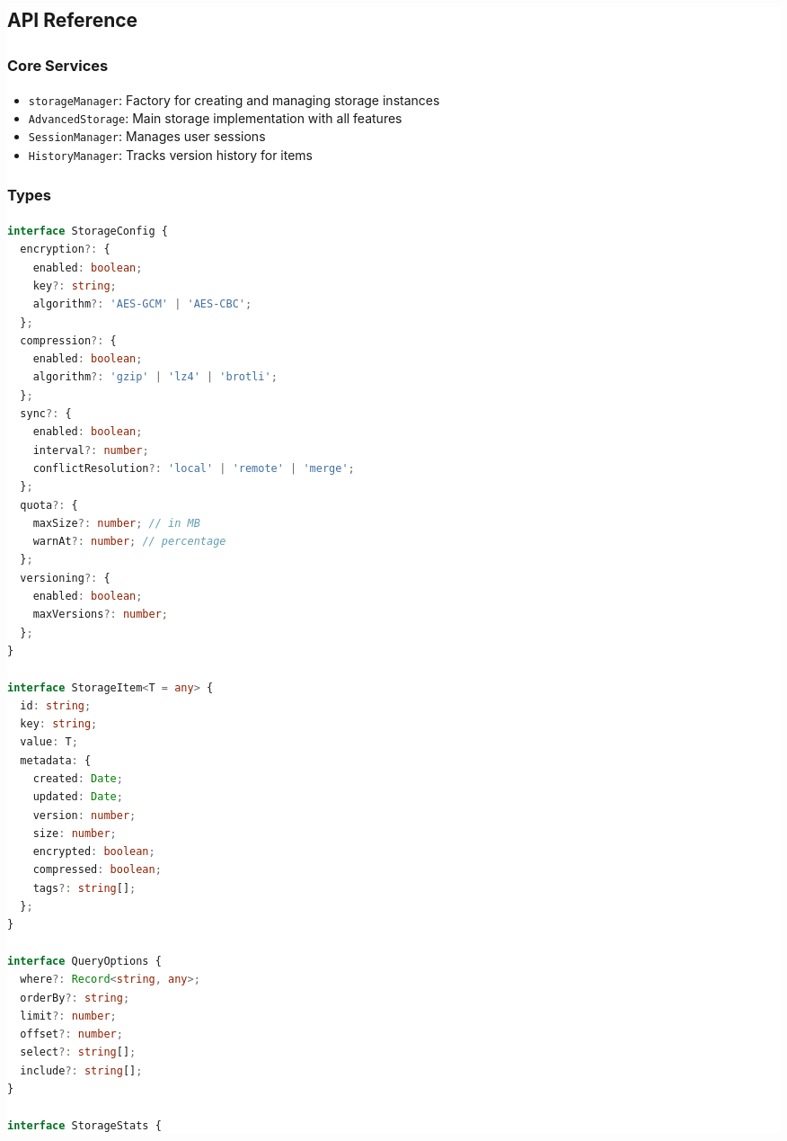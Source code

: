 
## API Reference

### Core Services

- `storageManager`: Factory for creating and managing storage instances
- `AdvancedStorage`: Main storage implementation with all features
- `SessionManager`: Manages user sessions
- `HistoryManager`: Tracks version history for items

### Types

```typescript
interface StorageConfig {
  encryption?: {
    enabled: boolean;
    key?: string;
    algorithm?: 'AES-GCM' | 'AES-CBC';
  };
  compression?: {
    enabled: boolean;
    algorithm?: 'gzip' | 'lz4' | 'brotli';
  };
  sync?: {
    enabled: boolean;
    interval?: number;
    conflictResolution?: 'local' | 'remote' | 'merge';
  };
  quota?: {
    maxSize?: number; // in MB
    warnAt?: number; // percentage
  };
  versioning?: {
    enabled: boolean;
    maxVersions?: number;
  };
}

interface StorageItem<T = any> {
  id: string;
  key: string;
  value: T;
  metadata: {
    created: Date;
    updated: Date;
    version: number;
    size: number;
    encrypted: boolean;
    compressed: boolean;
    tags?: string[];
  };
}

interface QueryOptions {
  where?: Record<string, any>;
  orderBy?: string;
  limit?: number;
  offset?: number;
  select?: string[];
  include?: string[];
}

interface StorageStats {
```